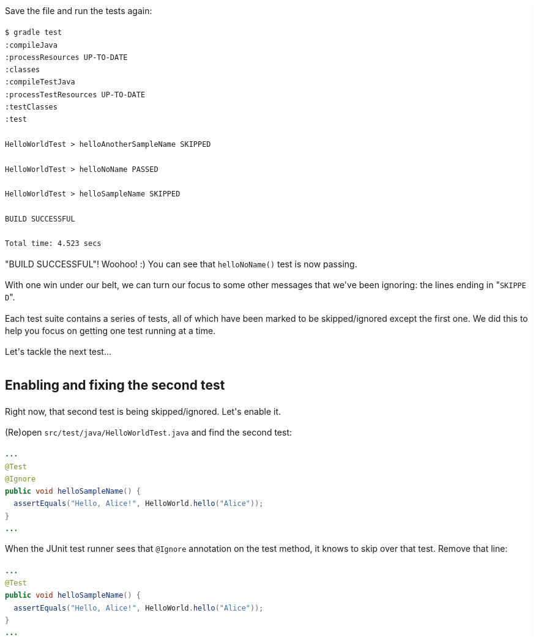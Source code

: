 Save the file and run the tests again:

```
$ gradle test
:compileJava
:processResources UP-TO-DATE
:classes
:compileTestJava
:processTestResources UP-TO-DATE
:testClasses
:test

HelloWorldTest > helloAnotherSampleName SKIPPED

HelloWorldTest > helloNoName PASSED

HelloWorldTest > helloSampleName SKIPPED

BUILD SUCCESSFUL

Total time: 4.523 secs
```

"BUILD SUCCESSFUL"!  Woohoo! :)  You can see that `helloNoName()` test is
now passing.

With one win under our belt, we can turn our focus to some other messages
that we've been ignoring: the lines ending in "`SKIPPED`".

Each test suite contains a series of tests, all of which have been marked
to be skipped/ignored except the first one.  We did this to help you focus
on getting one test running at a time.

Let's tackle the next test...



## Enabling and fixing the second test

Right now, that second test is being skipped/ignored.  Let's enable it.

(Re)open `src/test/java/HelloWorldTest.java` and find the second test:

```java
...
@Test
@Ignore
public void helloSampleName() {
  assertEquals("Hello, Alice!", HelloWorld.hello("Alice"));
}
...
```

When the JUnit test runner sees that `@Ignore` annotation on the test
method, it knows to skip over that test.  Remove that line:

```java
...
@Test
public void helloSampleName() {
  assertEquals("Hello, Alice!", HelloWorld.hello("Alice"));
}
...
```
